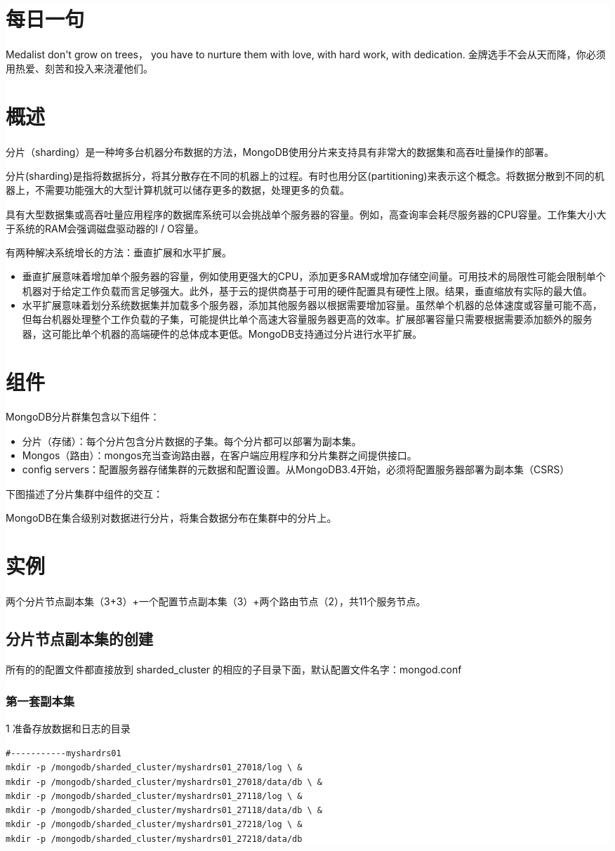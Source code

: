 # 每日一句
Medalist don't grow on trees， you have to nurture them with love, with hard work, with dedication. 
金牌选手不会从天而降，你必须用热爱、刻苦和投入来浇灌他们。

# 概述

分片（sharding）是一种垮多台机器分布数据的方法，MongoDB使用分片来支持具有非常大的数据集和高吞吐量操作的部署。

分片(sharding)是指将数据拆分，将其分散存在不同的机器上的过程。有时也用分区(partitioning)来表示这个概念。将数据分散到不同的机器上，不需要功能强大的大型计算机就可以储存更多的数据，处理更多的负载。

具有大型数据集或高吞吐量应用程序的数据库系统可以会挑战单个服务器的容量。例如，高查询率会耗尽服务器的CPU容量。工作集大小大于系统的RAM会强调磁盘驱动器的I / O容量。

有两种解决系统增长的方法：垂直扩展和水平扩展。

- 垂直扩展意味着增加单个服务器的容量，例如使用更强大的CPU，添加更多RAM或增加存储空间量。可用技术的局限性可能会限制单个机器对于给定工作负载而言足够强大。此外，基于云的提供商基于可用的硬件配置具有硬性上限。结果，垂直缩放有实际的最大值。
- 水平扩展意味着划分系统数据集并加载多个服务器，添加其他服务器以根据需要增加容量。虽然单个机器的总体速度或容量可能不高，但每台机器处理整个工作负载的子集，可能提供比单个高速大容量服务器更高的效率。扩展部署容量只需要根据需要添加额外的服务器，这可能比单个机器的高端硬件的总体成本更低。MongoDB支持通过分片进行水平扩展。



# 组件

MongoDB分片群集包含以下组件：

- 分片（存储）：每个分片包含分片数据的子集。每个分片都可以部署为副本集。
- Mongos（路由）：mongos充当查询路由器，在客户端应用程序和分片集群之间提供接口。
- config servers：配置服务器存储集群的元数据和配置设置。从MongoDB3.4开始，必须将配置服务器部署为副本集（CSRS）

下图描述了分片集群中组件的交互：


MongoDB在集合级别对数据进行分片，将集合数据分布在集群中的分片上。



# 实例

两个分片节点副本集（3+3）+一个配置节点副本集（3）+两个路由节点（2），共11个服务节点。



## 分片节点副本集的创建

所有的的配置文件都直接放到 sharded_cluster 的相应的子目录下面，默认配置文件名字：mongod.conf



### 第一套副本集

1 准备存放数据和日志的目录

```
#-----------myshardrs01 
mkdir -p /mongodb/sharded_cluster/myshardrs01_27018/log \ & 
mkdir -p /mongodb/sharded_cluster/myshardrs01_27018/data/db \ & 
mkdir -p /mongodb/sharded_cluster/myshardrs01_27118/log \ & 
mkdir -p /mongodb/sharded_cluster/myshardrs01_27118/data/db \ & 
mkdir -p /mongodb/sharded_cluster/myshardrs01_27218/log \ & 
mkdir -p /mongodb/sharded_cluster/myshardrs01_27218/data/db
```
